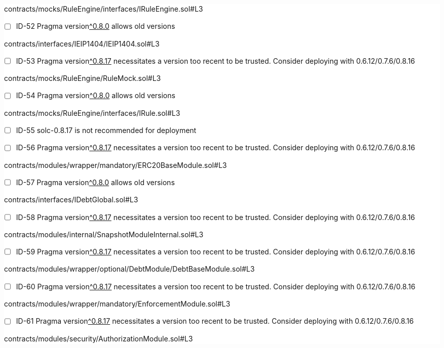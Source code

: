 contracts/mocks/RuleEngine/interfaces/IRuleEngine.sol#L3


 - [ ] ID-52
Pragma version[^0.8.0](contracts/interfaces/IEIP1404/IEIP1404.sol#L3) allows old versions

contracts/interfaces/IEIP1404/IEIP1404.sol#L3


 - [ ] ID-53
Pragma version[^0.8.17](contracts/mocks/RuleEngine/RuleMock.sol#L3) necessitates a version too recent to be trusted. Consider deploying with 0.6.12/0.7.6/0.8.16

contracts/mocks/RuleEngine/RuleMock.sol#L3


 - [ ] ID-54
Pragma version[^0.8.0](contracts/mocks/RuleEngine/interfaces/IRule.sol#L3) allows old versions

contracts/mocks/RuleEngine/interfaces/IRule.sol#L3


 - [ ] ID-55
solc-0.8.17 is not recommended for deployment

 - [ ] ID-56
Pragma version[^0.8.17](contracts/modules/wrapper/mandatory/ERC20BaseModule.sol#L3) necessitates a version too recent to be trusted. Consider deploying with 0.6.12/0.7.6/0.8.16

contracts/modules/wrapper/mandatory/ERC20BaseModule.sol#L3


 - [ ] ID-57
Pragma version[^0.8.0](contracts/interfaces/IDebtGlobal.sol#L3) allows old versions

contracts/interfaces/IDebtGlobal.sol#L3


 - [ ] ID-58
Pragma version[^0.8.17](contracts/modules/internal/SnapshotModuleInternal.sol#L3) necessitates a version too recent to be trusted. Consider deploying with 0.6.12/0.7.6/0.8.16

contracts/modules/internal/SnapshotModuleInternal.sol#L3


 - [ ] ID-59
Pragma version[^0.8.17](contracts/modules/wrapper/optional/DebtModule/DebtBaseModule.sol#L3) necessitates a version too recent to be trusted. Consider deploying with 0.6.12/0.7.6/0.8.16

contracts/modules/wrapper/optional/DebtModule/DebtBaseModule.sol#L3


 - [ ] ID-60
Pragma version[^0.8.17](contracts/modules/wrapper/mandatory/EnforcementModule.sol#L3) necessitates a version too recent to be trusted. Consider deploying with 0.6.12/0.7.6/0.8.16

contracts/modules/wrapper/mandatory/EnforcementModule.sol#L3


 - [ ] ID-61
Pragma version[^0.8.17](contracts/modules/security/AuthorizationModule.sol#L3) necessitates a version too recent to be trusted. Consider deploying with 0.6.12/0.7.6/0.8.16

contracts/modules/security/AuthorizationModule.sol#L3
